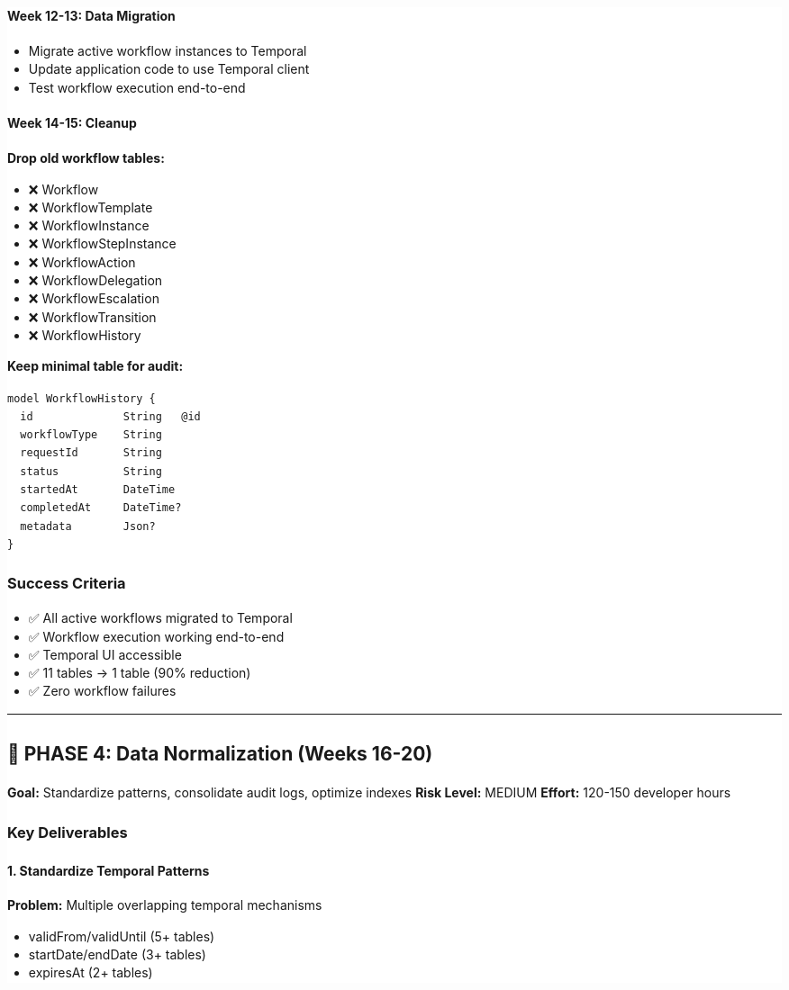 #### Week 12-13: Data Migration

- Migrate active workflow instances to Temporal
- Update application code to use Temporal client
- Test workflow execution end-to-end

#### Week 14-15: Cleanup

**Drop old workflow tables:**
- ❌ Workflow
- ❌ WorkflowTemplate
- ❌ WorkflowInstance
- ❌ WorkflowStepInstance
- ❌ WorkflowAction
- ❌ WorkflowDelegation
- ❌ WorkflowEscalation
- ❌ WorkflowTransition
- ❌ WorkflowHistory

**Keep minimal table for audit:**
```prisma
model WorkflowHistory {
  id              String   @id
  workflowType    String
  requestId       String
  status          String
  startedAt       DateTime
  completedAt     DateTime?
  metadata        Json?
}
```

### Success Criteria

- ✅ All active workflows migrated to Temporal
- ✅ Workflow execution working end-to-end
- ✅ Temporal UI accessible
- ✅ 11 tables → 1 table (90% reduction)
- ✅ Zero workflow failures

---

## 🔧 PHASE 4: Data Normalization (Weeks 16-20)

**Goal:** Standardize patterns, consolidate audit logs, optimize indexes
**Risk Level:** MEDIUM
**Effort:** 120-150 developer hours

### Key Deliverables

#### 1. Standardize Temporal Patterns

**Problem:** Multiple overlapping temporal mechanisms
- validFrom/validUntil (5+ tables)
- startDate/endDate (3+ tables)
- expiresAt (2+ tables)
